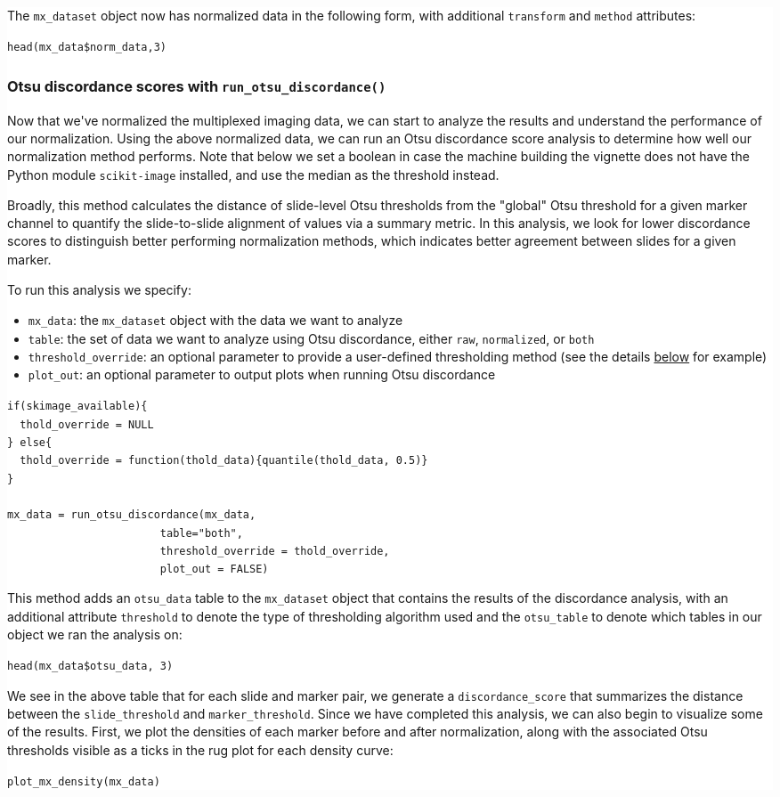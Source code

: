 The `mx_dataset` object now has normalized data in the following form, with additional `transform` and `method` attributes:

```{r norm_data}
head(mx_data$norm_data,3)
```

### Otsu discordance scores with `run_otsu_discordance()`
Now that we've normalized the multiplexed imaging data, we can start to analyze the results and understand the performance of our normalization. Using the above normalized data, we can run an Otsu discordance score analysis to determine how well our normalization method performs. Note that below we set a boolean in case the machine building the vignette does not have the Python module `scikit-image` installed, and use the median as the threshold instead.

Broadly, this method calculates the distance of slide-level Otsu thresholds from the "global" Otsu threshold for a given marker channel to quantify the slide-to-slide alignment of values via a summary metric. In this analysis, we look for lower discordance scores to distinguish better performing normalization methods, which indicates better agreement between slides for a given marker.

To run this analysis we specify:

- `mx_data`: the `mx_dataset` object with the data we want to analyze
- `table`: the set of data we want to analyze using Otsu discordance, either `raw`, `normalized`, or `both`
- `threshold_override`: an optional parameter to provide a user-defined thresholding method (see the details [below](#using-different-thresholding-algorithms) for example)
- `plot_out`: an optional parameter to output plots when running Otsu discordance

```{r otsu}
if(skimage_available){
  thold_override = NULL
} else{
  thold_override = function(thold_data){quantile(thold_data, 0.5)}
}

mx_data = run_otsu_discordance(mx_data,
                        table="both",
                        threshold_override = thold_override,
                        plot_out = FALSE)
```

This method adds an `otsu_data` table to the `mx_dataset` object that contains the results of the discordance analysis, with an additional attribute `threshold` to denote the type of thresholding algorithm used and the `otsu_table` to denote which tables in our object we ran the analysis on:
```{r otsu_data}
head(mx_data$otsu_data, 3)
```

We see in the above table that for each slide and marker pair, we generate a `discordance_score` that summarizes the distance between the `slide_threshold` and `marker_threshold`. Since we have completed this analysis, we can also begin to visualize some of the results. First, we plot the densities of each marker before and after normalization, along with the associated Otsu thresholds visible as a ticks in the rug plot for each density curve: 
```{r mx_dens}
plot_mx_density(mx_data)
```
